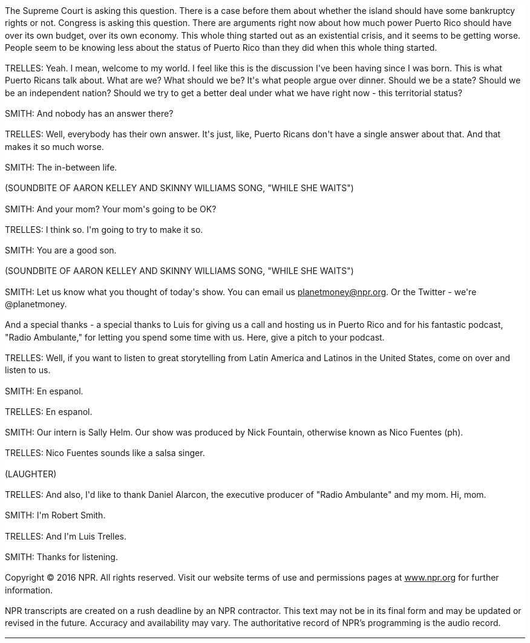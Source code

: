 The Supreme Court is asking this question. There is a case before them about whether the island should have some bankruptcy rights or not. Congress is asking this question. There are arguments right now about how much power Puerto Rico should have over its own budget, over its own economy. This whole thing started out as an existential crisis, and it seems to be getting worse. People seem to be knowing less about the status of Puerto Rico than they did when this whole thing started.

TRELLES: Yeah. I mean, welcome to my world. I feel like this is the discussion I've been having since I was born. This is what Puerto Ricans talk about. What are we? What should we be? It's what people argue over dinner. Should we be a state? Should we be an independent nation? Should we try to get a better deal under what we have right now - this territorial status?

SMITH: And nobody has an answer there?

TRELLES: Well, everybody has their own answer. It's just, like, Puerto Ricans don't have a single answer about that. And that makes it so much worse.

SMITH: The in-between life.

(SOUNDBITE OF AARON KELLEY AND SKINNY WILLIAMS SONG, "WHILE SHE WAITS")

SMITH: And your mom? Your mom's going to be OK?

TRELLES: I think so. I'm going to try to make it so.

SMITH: You are a good son.

(SOUNDBITE OF AARON KELLEY AND SKINNY WILLIAMS SONG, "WHILE SHE WAITS")

SMITH: Let us know what you thought of today's show. You can email us planetmoney@npr.org. Or the Twitter - we're @planetmoney.

And a special thanks - a special thanks to Luis for giving us a call and hosting us in Puerto Rico and for his fantastic podcast, "Radio Ambulante," for letting you spend some time with us. Here, give a pitch to your podcast.

TRELLES: Well, if you want to listen to great storytelling from Latin America and Latinos in the United States, come on over and listen to us.

SMITH: En espanol.

TRELLES: En espanol.

SMITH: Our intern is Sally Helm. Our show was produced by Nick Fountain, otherwise known as Nico Fuentes (ph).

TRELLES: Nico Fuentes sounds like a salsa singer.

(LAUGHTER)

TRELLES: And also, I'd like to thank Daniel Alarcon, the executive producer of "Radio Ambulante" and my mom. Hi, mom.

SMITH: I'm Robert Smith.

TRELLES: And I'm Luis Trelles.

SMITH: Thanks for listening.

Copyright © 2016 NPR. All rights reserved. Visit our website terms of use and permissions pages at www.npr.org for further information.

NPR transcripts are created on a rush deadline by an NPR contractor. This text may not be in its final form and may be updated or revised in the future. Accuracy and availability may vary. The authoritative record of NPR’s programming is the audio record.

----
